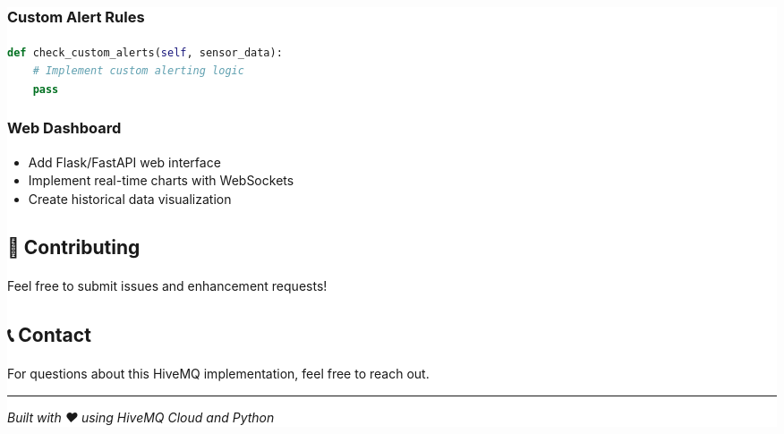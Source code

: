 ### Custom Alert Rules
```python
def check_custom_alerts(self, sensor_data):
    # Implement custom alerting logic
    pass
```

### Web Dashboard
- Add Flask/FastAPI web interface
- Implement real-time charts with WebSockets
- Create historical data visualization


## 🤝 Contributing

Feel free to submit issues and enhancement requests!

## 📞 Contact

For questions about this HiveMQ implementation, feel free to reach out.

---

*Built with ❤️ using HiveMQ Cloud and Python*